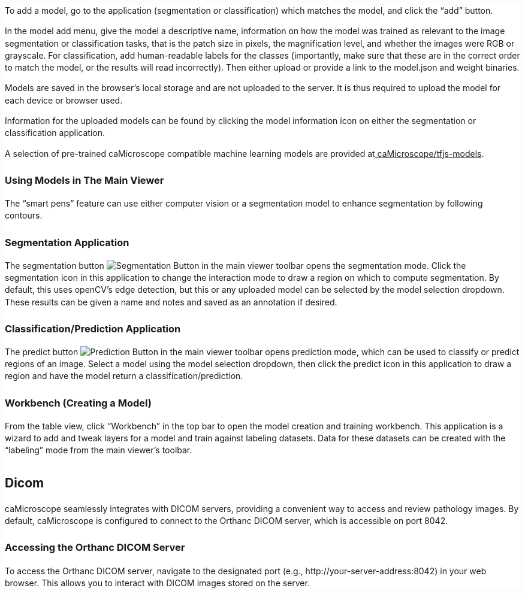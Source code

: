 To add a model, go to the application (segmentation or classification) which matches the model, and click the “add” button.

In the model add menu, give the model a descriptive name, information on how the model was trained as relevant to the image segmentation or classification tasks, that is the patch size in pixels, the magnification level, and whether the images were RGB or grayscale. For classification, add human-readable labels for the classes (importantly, make sure that these are in the correct order to match the model, or the results will read incorrectly). Then either upload or provide a link to the model.json and weight binaries.

Models are saved in the browser’s local storage and are not uploaded to the server. It is thus required to upload the model for each device or browser used.

Information for the uploaded models can be found by clicking the model information icon on either the segmentation or classification application.

A selection of pre-trained caMicroscope compatible machine learning models are provided at[ caMicroscope/tfjs-models](https://github.com/camicroscope/tfjs-models/).


### Using Models in The Main Viewer

The “smart pens” feature can use either computer vision or a segmentation model to enhance segmentation by following contours.


### Segmentation Application

The segmentation button <img src="https://fonts.gstatic.com/s/i/materialicons/timeline/v6/24px.svg" alt="Segmentation Button"> in the main viewer toolbar opens the segmentation mode. Click the segmentation icon in this application to change the interaction mode to draw a region on which to compute segmentation. By default, this uses openCV’s edge detection, but this or any uploaded model can be selected by the model selection dropdown. These results can be given a name and notes and saved as an annotation if desired.


### Classification/Prediction Application

The predict button <img src="https://fonts.gstatic.com/s/i/materialicons/aspect_ratio/v4/24px.svg" alt="Prediction Button"> in the main viewer toolbar opens prediction mode, which can be used to classify or predict regions of an image. Select a model using the model selection dropdown, then click the predict icon in this application to draw a region and have the model return a classification/prediction.


### Workbench (Creating a Model)

From the table view, click “Workbench” in the top bar to open the model creation and training workbench. This application is a wizard to add and tweak layers for a model and train against labeling datasets. Data for these datasets can be created with the “labeling” mode from the main viewer’s toolbar.


## Dicom

caMicroscope seamlessly integrates with DICOM servers, providing a convenient way to access and review pathology images. By default, caMicroscope is configured to connect to the Orthanc DICOM server, which is accessible on port 8042.


### Accessing the Orthanc DICOM Server

To access the Orthanc DICOM server, navigate to the designated port (e.g., http://your-server-address:8042) in your web browser. This allows you to interact with DICOM images stored on the server.
